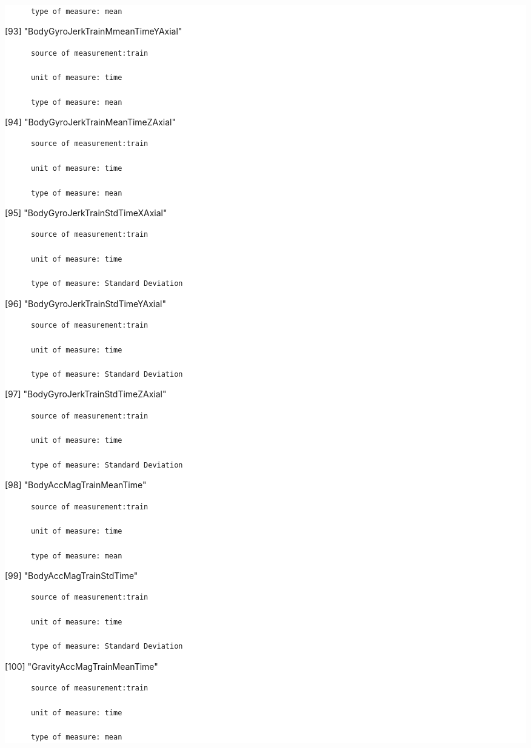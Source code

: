           type of measure: mean

[93]   "BodyGyroJerkTrainMmeanTimeYAxial"

          source of measurement:train
          
          unit of measure: time
          
          type of measure: mean

[94]   "BodyGyroJerkTrainMeanTimeZAxial"

          source of measurement:train
          
          unit of measure: time
          
          type of measure: mean

[95]   "BodyGyroJerkTrainStdTimeXAxial"

          source of measurement:train
          
          unit of measure: time
          
          type of measure: Standard Deviation

[96]   "BodyGyroJerkTrainStdTimeYAxial"

          source of measurement:train
          
          unit of measure: time
          
          type of measure: Standard Deviation

[97]   "BodyGyroJerkTrainStdTimeZAxial"

          source of measurement:train
          
          unit of measure: time
          
          type of measure: Standard Deviation

[98]   "BodyAccMagTrainMeanTime"

          source of measurement:train
          
          unit of measure: time
          
          type of measure: mean

[99]   "BodyAccMagTrainStdTime"

          source of measurement:train
          
          unit of measure: time
          
          type of measure: Standard Deviation

[100]   "GravityAccMagTrainMeanTime"

          source of measurement:train
          
          unit of measure: time
          
          type of measure: mean
